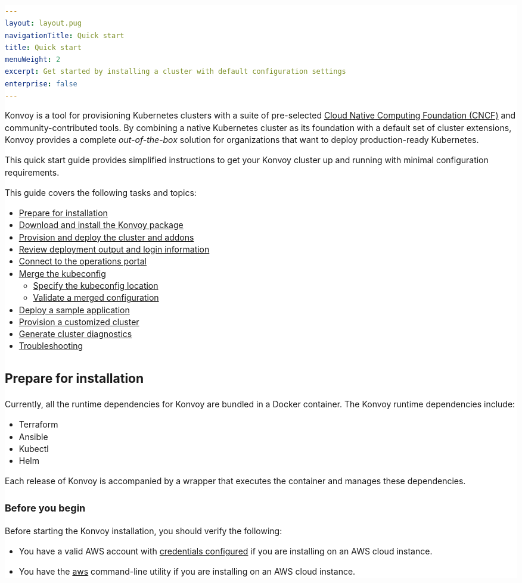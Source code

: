 ```yaml
---
layout: layout.pug
navigationTitle: Quick start
title: Quick start
menuWeight: 2
excerpt: Get started by installing a cluster with default configuration settings
enterprise: false
---
```

Konvoy is a tool for provisioning Kubernetes clusters with a suite of pre-selected [Cloud Native Computing Foundation (CNCF)](https://www.cncf.io) and community-contributed tools.
By combining a native Kubernetes cluster as its foundation with a default set of cluster extensions, Konvoy provides a complete _out-of-the-box_ solution for organizations that want to deploy production-ready Kubernetes.

This quick start guide provides simplified instructions to get your Konvoy cluster up and running with minimal configuration requirements.

This guide covers the following tasks and topics:

* [Prepare for installation](#prepare-for-installation)
* [Download and install the Konvoy package](#download-and-install-the-konvoy-package)
* [Provision and deploy the cluster and addons](#provision-and-deploy-the-cluster-and-addons)
* [Review deployment output and login information](#review-deployment-output-and-login-information)
* [Connect to the operations portal](#connect-to-the-operations-portal)
* [Merge the kubeconfig](#merge-the-kubeconfig)
  * [Specify the kubeconfig location](#specify-the-kubeconfig-location)
  * [Validate a merged configuration](#validate-a-merged-configuration)
* [Deploy a sample application](#deploy-a-sample-application)
* [Provision a customized cluster](#provision-a-customized-cluster)
* [Generate cluster diagnostics](#generate-cluster-diagnostics)
* [Troubleshooting](#troubleshooting)

## Prepare for installation

Currently, all the runtime dependencies for Konvoy are bundled in a Docker container.
The Konvoy runtime dependencies include:
* Terraform
* Ansible
* Kubectl
* Helm

Each release of Konvoy is accompanied by a wrapper that executes the container and manages these dependencies.

### Before you begin

Before starting the Konvoy installation, you should verify the following:

* You have a valid AWS account with [credentials configured][aws_credentials] if you are installing on an AWS cloud instance.

* You have the [aws][install_aws] command-line utility if you are installing on an AWS cloud instance.


[aws_credentials]: https://docs.aws.amazon.com/cli/latest/userguide/cli-configure-profiles.html
[install_aws]: https://docs.aws.amazon.com/cli/latest/userguide/cli-chap-install.html
[install_docker]: https://www.docker.com/products/docker-desktop
[install_kubectl]: https://kubernetes.io/docs/tasks/tools/install-kubectl/
[guestbook]: https://kubernetes.io/docs/tutorials/stateless-application/guestbook/